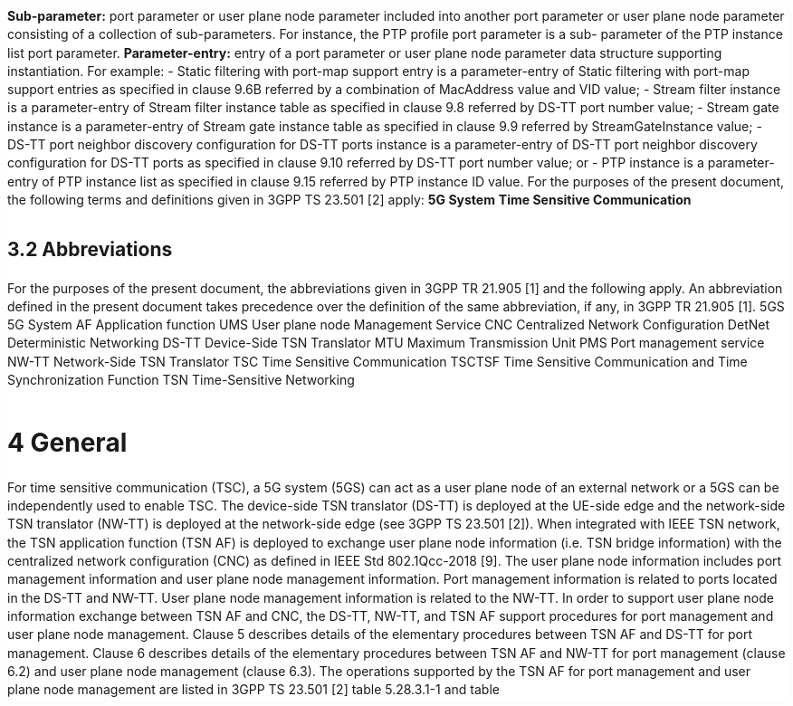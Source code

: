 **Sub-parameter:** port parameter or user plane node parameter included into
another port parameter or user plane node parameter consisting of a collection
of sub-parameters. For instance, the PTP profile port parameter is a sub-
parameter of the PTP instance list port parameter.
**Parameter-entry:** entry of a port parameter or user plane node parameter
data structure supporting instantiation. For example:
\- Static filtering with port-map support entry is a parameter-entry of Static
filtering with port-map support entries as specified in clause 9.6B referred
by a combination of MacAddress value and VID value;
\- Stream filter instance is a parameter-entry of Stream filter instance table
as specified in clause 9.8 referred by DS-TT port number value;
\- Stream gate instance is a parameter-entry of Stream gate instance table as
specified in clause 9.9 referred by StreamGateInstance value;
\- DS-TT port neighbor discovery configuration for DS-TT ports instance is a
parameter-entry of DS-TT port neighbor discovery configuration for DS-TT ports
as specified in clause 9.10 referred by DS-TT port number value; or
\- PTP instance is a parameter-entry of PTP instance list as specified in
clause 9.15 referred by PTP instance ID value.
For the purposes of the present document, the following terms and definitions
given in 3GPP TS 23.501 [2] apply:
**5G System**
**Time Sensitive Communication**
## 3.2 Abbreviations
For the purposes of the present document, the abbreviations given in 3GPP TR
21.905 [1] and the following apply. An abbreviation defined in the present
document takes precedence over the definition of the same abbreviation, if
any, in 3GPP TR 21.905 [1].
5GS 5G System
AF Application function
UMS User plane node Management Service
CNC Centralized Network Configuration
DetNet Deterministic Networking
DS-TT Device-Side TSN Translator
MTU Maximum Transmission Unit
PMS Port management service
NW-TT Network-Side TSN Translator
TSC Time Sensitive Communication
TSCTSF Time Sensitive Communication and Time Synchronization Function
TSN Time-Sensitive Networking
# 4 General
For time sensitive communication (TSC), a 5G system (5GS) can act as a user
plane node of an external network or a 5GS can be independently used to enable
TSC.
The device-side TSN translator (DS-TT) is deployed at the UE-side edge and the
network-side TSN translator (NW-TT) is deployed at the network-side edge (see
3GPP TS 23.501 [2]).
When integrated with IEEE TSN network, the TSN application function (TSN AF)
is deployed to exchange user plane node information (i.e. TSN bridge
information) with the centralized network configuration (CNC) as defined in
IEEE Std 802.1Qcc-2018 [9]. The user plane node information includes port
management information and user plane node management information. Port
management information is related to ports located in the DS-TT and NW-TT.
User plane node management information is related to the NW-TT.
In order to support user plane node information exchange between TSN AF and
CNC, the DS-TT, NW-TT, and TSN AF support procedures for port management and
user plane node management. Clause 5 describes details of the elementary
procedures between TSN AF and DS-TT for port management. Clause 6 describes
details of the elementary procedures between TSN AF and NW-TT for port
management (clause 6.2) and user plane node management (clause 6.3). The
operations supported by the TSN AF for port management and user plane node
management are listed in 3GPP TS 23.501 [2] table 5.28.3.1-1 and table